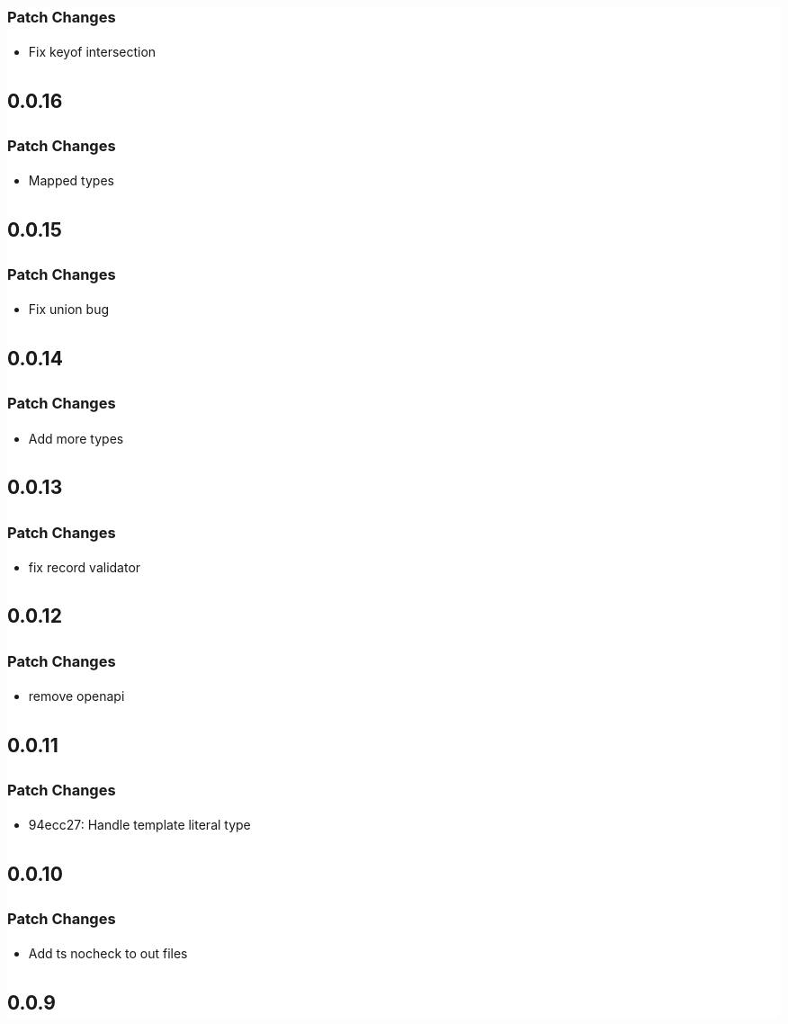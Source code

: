 ### Patch Changes

- Fix keyof intersection

## 0.0.16

### Patch Changes

- Mapped types

## 0.0.15

### Patch Changes

- Fix union bug

## 0.0.14

### Patch Changes

- Add more types

## 0.0.13

### Patch Changes

- fix record validator

## 0.0.12

### Patch Changes

- remove openapi

## 0.0.11

### Patch Changes

- 94ecc27: Handle template literal type

## 0.0.10

### Patch Changes

- Add ts nocheck to out files

## 0.0.9

